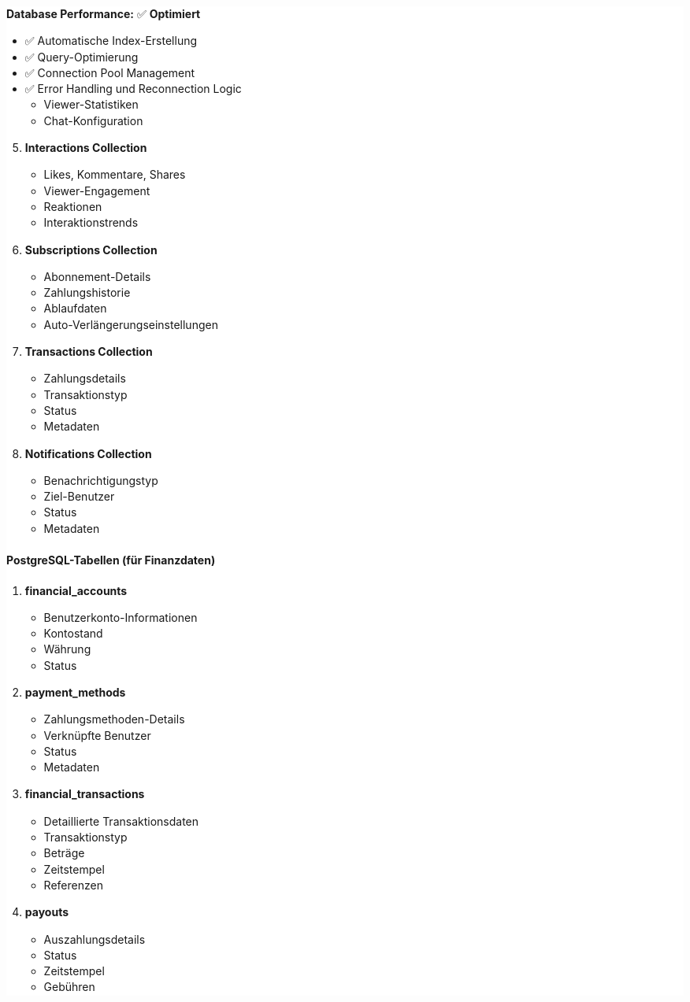 **Database Performance:** ✅ **Optimiert**
- ✅ Automatische Index-Erstellung
- ✅ Query-Optimierung
- ✅ Connection Pool Management
- ✅ Error Handling und Reconnection Logic
   - Viewer-Statistiken
   - Chat-Konfiguration

5. **Interactions Collection**
   - Likes, Kommentare, Shares
   - Viewer-Engagement
   - Reaktionen
   - Interaktionstrends

6. **Subscriptions Collection**
   - Abonnement-Details
   - Zahlungshistorie
   - Ablaufdaten
   - Auto-Verlängerungseinstellungen

7. **Transactions Collection**
   - Zahlungsdetails
   - Transaktionstyp
   - Status
   - Metadaten

8. **Notifications Collection**
   - Benachrichtigungstyp
   - Ziel-Benutzer
   - Status
   - Metadaten

#### PostgreSQL-Tabellen (für Finanzdaten)

1. **financial_accounts**
   - Benutzerkonto-Informationen
   - Kontostand
   - Währung
   - Status

2. **payment_methods**
   - Zahlungsmethoden-Details
   - Verknüpfte Benutzer
   - Status
   - Metadaten

3. **financial_transactions**
   - Detaillierte Transaktionsdaten
   - Transaktionstyp
   - Beträge
   - Zeitstempel
   - Referenzen

4. **payouts**
   - Auszahlungsdetails
   - Status
   - Zeitstempel
   - Gebühren
